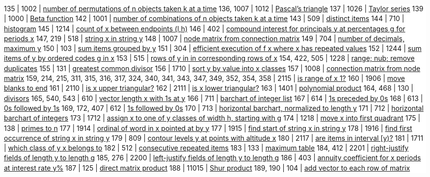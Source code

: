 135 | 1002 | [number of permutations of n objects taken k at a time](math.md#number-of-permutations-of-n-objects-taken-k-at-a-time) 
136, 1007 | 1012 | [Pascal’s triangle](math.md#pascals-triangle) 
137 | 1026 | [Taylor series](math.md#taylor-series) 
139 | 1000 | [Beta function](math.md#beta-function)
142 | 1001 | [number of combinations of n objects taken k at a time](math.md#number-of-combinations-of-n-objects-taken-k-at-a-time) 
143 | 509 | [distinct items](find.md#distinct-items) 
144 | 710 | [histogram](form.md#histogram) 
145 | 1214 | [count of x between endpoints (l,h)](misc.md#count-of-x-between-endpoints-lh) 
146 | 402 | [compound interest for principals y at percentages g for periods x](fin.md#compound-interest-for-principals-y-at-percentages-g-for-periods-x) 
147, 219 | 518 | [string x in string y](find.md#string-x-in-string-y) 
148 | 1007 | [node matrix from connection matrix](math.md#node-matrix-from-connection-matrix)
149 | 704 | [number of decimals, maximum y](form.md#number-of-decimals-maximum-y) 
150 | 103 | [sum items grouped by y](arith.md#sum-items-grouped-by-y) 
151 | 304 | [efficient execution of f x where x has repeated values](exec.md#efficient-execution-of-f-x-where-x-has-repeated-values) 
152 | 1244 | [sum items of y by ordered codes g in x](misc.md#sum-items-of-y-by-ordered-codes-g-in-x) 
153 | 515 | [rows of y in in corresponding rows of x](find.md#rows-of-y-in-in-corresponding-rows-of-x) 
154, 422, 505 | 1228 | [range; nub; remove duplicates](misc.md#range-nub-remove-duplicates) 
155 | 131 | [greatest common divisor](arith.md#greatest-common-divisor) 
156 | 1710 | [sort y by value into x classes](sort.md#sort-y-by-value-into-x-classes) 
157 | 1008 | [connection matrix from node matrix](math.md#connection-matrix-from-node-matrix) 
159, 214, 215, 311, 315, 316, 317, 324, 340, 341, 343, 347, 349, 352, 354, 358 | 2115 | [is range of x 1?](test.md#is-range-of-x-1) 
160 | 1906 | [move blanks to end](string.md#move-blanks-to-end) 
161 | 2110 | [is x upper triangular?](test.md#is-x-upper-triangular) 
162 | 2111 | [is x lower triangular?](test.md#is-x-lower-triangular) 
163 | 1401 | [polynomial product](poly.md#polynomial-product) 
164, 468 | 130 | [divisors](arith.md#divisors) 
165, 540, 543 | 610 | [vector length x with 1s at y](flag.md#vector-length-x-with-1s-at-y) 
166 | 711 | [barchart of integer list](form.md#barchart-of-integer-list)
167 | 614 | [1s preceded by 0s](flag.md#1s-preceded-by-0s) 
168 | 613 | [0s followed by 1s](flag.md#0s-followed-by-1s) 
169, 172, 407 | 612 | [1s followed by 0s](flag.md#1s-followed-by-0s) 
170 | 713 | [horizontal barchart, normalized to length y](form.md#horizontal-barchart-normalized-to-length-y) 
171 | 712 | [horizontal barchart of integers](form.md#horizontal-barchart-of-integers) 
173 | 1712 | [assign x to one of y classes of width h, starting with g](sort.md#assign-x-to-one-of-y-classes-of-width-h-starting-with-g) 
174 | 1218 | [move x into first quadrant](misc.md#move-x-into-first-quadrant) 
175 | 138 | [primes to n](arith.md#primes-to-n) 
177 | 1914 | [ordinal of word in x pointed at by y](string.md#ordinal-of-word-in-x-pointed-at-by-y) 
177 | 1915 | [find start of string x in string y](string.md#find-start-of-string-x-in-string-y) 
178 | 1916 | [find first occurrence of string x in string y](string.md#find-first-occurrence-of-string-x-in-string-y) 
179 | 809 | [contour levels y at points with altitude x](trig.md#contour-levels-y-at-points-with-altitude-x) 
180 | 2117 | [are items in interval \[y\)?](test.md#are-items-in-interval-y) 
181 | 1711 | [which class of y x belongs to](sort.md#which-class-of-y-x-belongs-to) 
182 | 512 | [consecutive repeated items](find.md#consecutive-repeated-items) 
183 | 133 | [maximum table](arith.md#maximum-table) 
184, 412 | 2201 | [right-justify fields of length y to length g](text.md#right-justify-fields-of-length-y-to-length-g) 
185, 276 | 2200 | [left-justify fields of length y to length g](text.md#left-justify-fields-of-length-y-to-length-g) 
186 | 403 | [annuity coefficient for x periods at interest rate y%](fin.md#annuity-coefficient-for-x-periods-at-interest-rate-y) 
187 | 125 | [direct matrix product](arith.md#direct-matrix-product) 
188 | 11015 | [Shur product](matrix.md#shur-product) 
189, 190 | 104 | [add vector to each row of matrix](arith.md#add-x-to-each-row-of-y) 